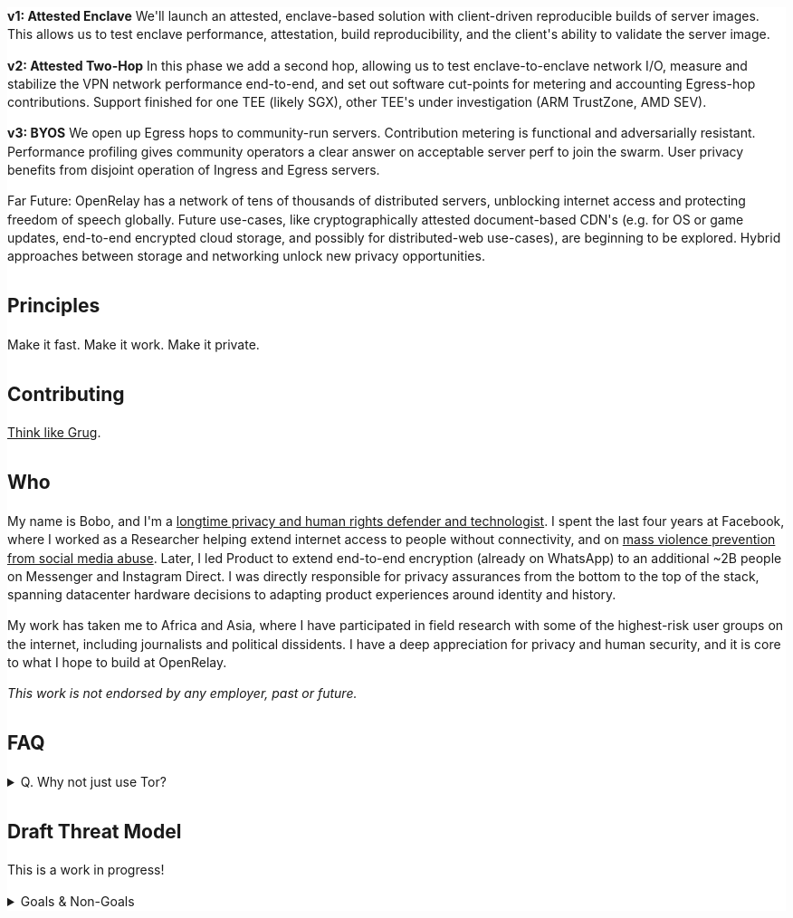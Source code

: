 **v1: Attested Enclave**
We'll launch an attested, enclave-based solution with client-driven reproducible builds of server images. This allows us to test enclave performance, attestation, build reproducibility, and the client's ability to validate the server image.

**v2: Attested Two-Hop**
In this phase we add a second hop, allowing us to test enclave-to-enclave network I/O, measure and stabilize the VPN network performance end-to-end, and set out software cut-points for metering and accounting Egress-hop contributions. Support finished for one TEE (likely SGX), other TEE's under investigation (ARM TrustZone, AMD SEV).

**v3: BYOS**
We open up Egress hops to community-run servers. Contribution metering is functional and adversarially resistant. Performance profiling gives community operators a clear answer on acceptable server perf to join the swarm. User privacy benefits from disjoint operation of Ingress and Egress servers.

Far Future: OpenRelay has a network of tens of thousands of distributed servers, unblocking internet access and protecting freedom of speech globally. Future use-cases, like cryptographically attested document-based CDN's (e.g. for OS or game updates, end-to-end encrypted cloud storage, and possibly for distributed-web use-cases), are beginning to be explored. Hybrid approaches between storage and networking unlock new privacy opportunities.

## Principles
Make it fast.
Make it work.
Make it private.

## Contributing
[Think like Grug](https://grugbrain.dev/).

## Who
My name is Bobo, and I'm a [longtime privacy and human rights defender and technologist](https://openrelay.typedream.app/#fndr-intro). I spent the last four years at Facebook, where I worked as a Researcher helping extend internet access to people without connectivity, and on [mass violence prevention from social media abuse](https://about.fb.com/news/2019/06/social-media-and-conflict/). Later, I led Product to extend end-to-end encryption (already on WhatsApp) to an additional ~2B people on Messenger and Instagram Direct. I was directly responsible for privacy assurances from the bottom to the top of the stack, spanning datacenter hardware decisions to adapting product experiences around identity and history.

My work has taken me to Africa and Asia, where I have participated in field research with some of the highest-risk user groups on the internet, including journalists and political dissidents. I have a deep appreciation for privacy and human security, and it is core to what I hope to build at OpenRelay.

*This work is not endorsed by any employer, past or future.*

## FAQ 
<details><summary> Q. Why not just use Tor?</summary></details>

## Draft Threat Model
This is a work in progress!  
<details><summary> Goals & Non-Goals </summary></details>

